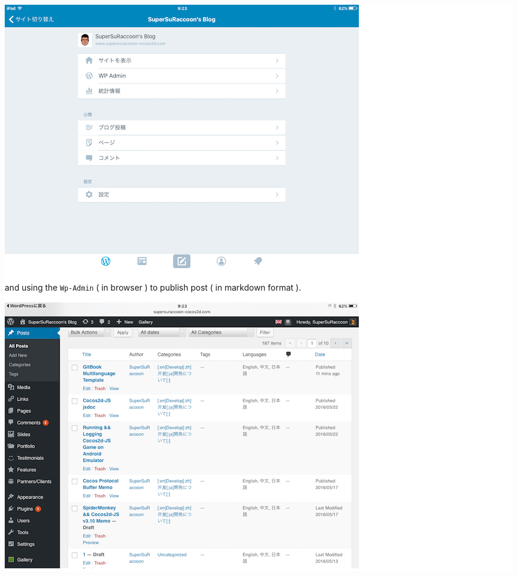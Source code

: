 ![wordpress](snapshot/wordpress.png)

and using the `Wp-Admin` ( in browser ) to publish post ( in markdown format ).

 ![wordpress_wp_admin](snapshot/wordpress_wp_admin.png)
